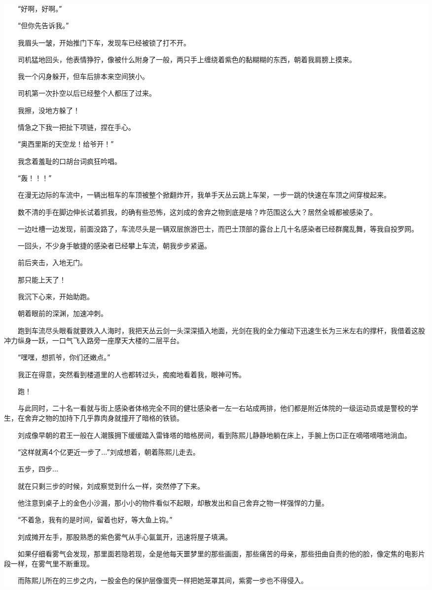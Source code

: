 &emsp;&emsp;“好啊，好啊。”  
  
&emsp;&emsp;“但你先告诉我。”  
  
&emsp;&emsp;我眉头一皱，开始推门下车，发现车已经被锁了打不开。  
  
&emsp;&emsp;司机猛地回头，他表情狰狞，像被什么附身了一般，两只手上缠绕着紫色的黏糊糊的东西，朝着我肩膀上摸来。  
  
&emsp;&emsp;我一个闪身躲开，但车后排本来空间狭小。  
  
&emsp;&emsp;司机第一次扑空以后已经整个人都压了过来。  
  
&emsp;&emsp;我擦，没地方躲了！  
  
&emsp;&emsp;情急之下我一把扯下项链，捏在手心。  
  
&emsp;&emsp;“奥西里斯的天空龙！给爷开！”  
  
&emsp;&emsp;我念着羞耻的口胡台词疯狂吟唱。  
  
&emsp;&emsp;“轰！！！”  
  
&emsp;&emsp;在漫无边际的车流中，一辆出租车的车顶被整个掀翻炸开，我单手天丛云跳上车架，一步一跳的快速在车顶之间穿梭起来。  
  
&emsp;&emsp;数不清的手在脚边伸长试着抓我，的确有些恐怖，这刘成的舍弃之物到底是啥？咋范围这么大？居然全城都被感染了。  
  
&emsp;&emsp;一边吐槽一边发现，前面没路了，车流尽头是一辆双层旅游巴士，而巴士顶部的露台上几十名感染者已经群魔乱舞，等我自投罗网。  
  
&emsp;&emsp;一回头，不少身手敏捷的感染者已经攀上车流，朝我步步紧逼。  
  
&emsp;&emsp;前后夹击，入地无门。  
  
&emsp;&emsp;那只能上天了！  
  
&emsp;&emsp;我沉下心来，开始助跑。  
  
&emsp;&emsp;朝着眼前的深渊，加速冲刺。  
  
&emsp;&emsp;跑到车流尽头眼看就要跌入人海时，我把天丛云剑一头深深插入地面，光剑在我的全力催动下迅速生长为三米左右的撑杆，我借着这股冲力纵身一跃，一口气飞入路旁一座摩天大楼的二层平台。  
  
&emsp;&emsp;“嘿嘿，想抓爷，你们还嫩点。”  
  
&emsp;&emsp;我正在得意，突然看到楼道里的人也都转过头，痴痴地看着我，眼神可怖。  
  
&emsp;&emsp;跑！  
  
&emsp;&emsp;与此同时，二十名一看就与街上感染者体格完全不同的健壮感染者一左一右站成两排，他们都是附近体院的一级运动员或是警校的学生，在舍弃之物的加持下几乎靠肉身就撞开了暗格的铁锁。  
  
&emsp;&emsp;刘成像早朝的君王一般在人潮簇拥下缓缓踏入雷锋塔的暗格房间，看到陈熙儿静静地躺在床上，手腕上伤口正在嘀嗒嘀嗒地淌血。  
  
&emsp;&emsp;“这样就离4个亿更近一步了…”刘成想着，朝着陈熙儿走去。  
  
&emsp;&emsp;五步，四步…  
  
&emsp;&emsp;就在只剩三步的时候，刘成察觉到什么一样，突然停了下来。  
  
&emsp;&emsp;他注意到桌子上的金色小沙漏，那小小的物件看似不起眼，却散发出和自己舍弃之物一样强悍的力量。  
  
&emsp;&emsp;“不着急，我有的是时间，留着也好，等大鱼上钩。”  
  
&emsp;&emsp;刘成摊开左手，那股熟悉的紫色雾气从手心氤氲开，迅速将屋子填满。  
  
&emsp;&emsp;如果仔细看雾气会发现，那里面若隐若现，全是他每天噩梦里的那些画面，那些痛苦的母亲，那些扭曲自责的他的脸，像定焦的电影片段一样，在雾气里不断重现。  
  
&emsp;&emsp;而陈熙儿所在的三步之内，一股金色的保护层像蛋壳一样把她笼罩其间，紫雾一步也不得侵入。  
  